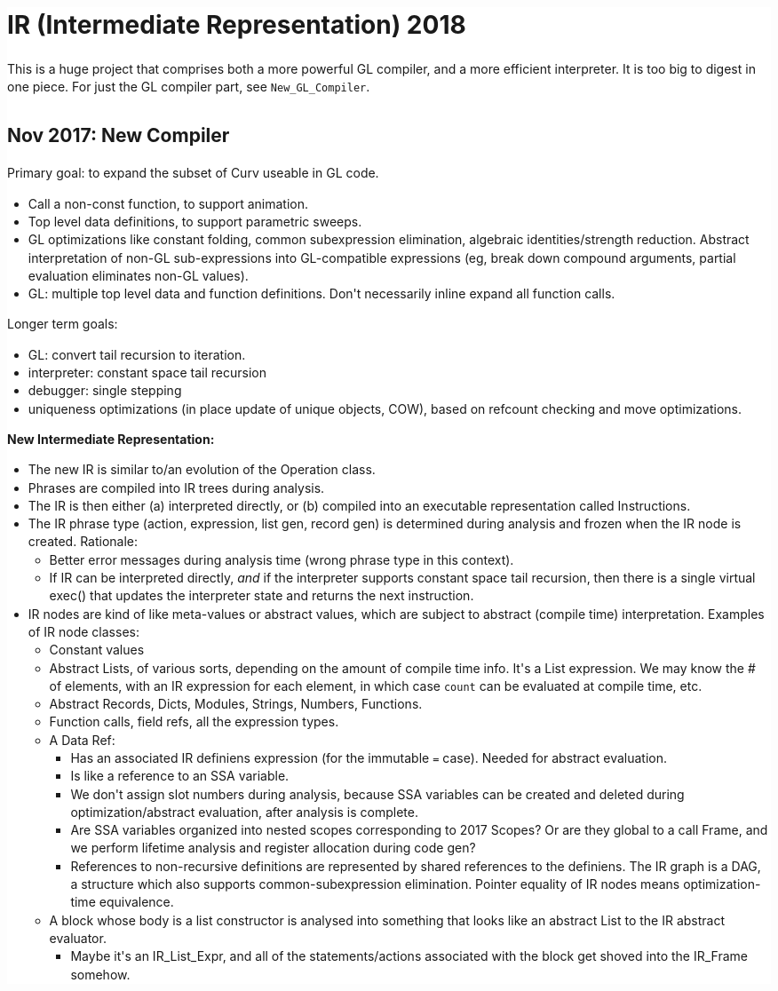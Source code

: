 # IR (Intermediate Representation) 2018
This is a huge project that comprises both a more powerful GL compiler,
and a more efficient interpreter. It is too big to digest in one piece.
For just the GL compiler part, see `New_GL_Compiler`.

## Nov 2017: New Compiler
Primary goal: to expand the subset of Curv useable in GL code.
* Call a non-const function, to support animation.
* Top level data definitions, to support parametric sweeps.
* GL optimizations like constant folding, common subexpression elimination,
  algebraic identities/strength reduction. Abstract interpretation of non-GL
  sub-expressions into GL-compatible expressions (eg, break down compound
  arguments, partial evaluation eliminates non-GL values).
* GL: multiple top level data and function definitions.
  Don't necessarily inline expand all function calls.

Longer term goals:
* GL: convert tail recursion to iteration.
* interpreter: constant space tail recursion
* debugger: single stepping
* uniqueness optimizations (in place update of unique objects, COW), based on
  refcount checking and move optimizations.

**New Intermediate Representation:**
* The new IR is similar to/an evolution of the Operation class.
* Phrases are compiled into IR trees during analysis.
* The IR is then either (a) interpreted directly, or (b) compiled into an
  executable representation called Instructions.
* The IR phrase type (action, expression, list gen, record gen) is determined
  during analysis and frozen when the IR node is created. Rationale:
  * Better error messages during analysis time (wrong phrase type in this
    context).
  * If IR can be interpreted directly, *and* if the interpreter supports
    constant space tail recursion, then there is a single virtual exec()
    that updates the interpreter state and returns the next instruction.
* IR nodes are kind of like meta-values or abstract values, which are subject
  to abstract (compile time) interpretation. Examples of IR node classes:
  * Constant values
  * Abstract Lists, of various sorts, depending on the amount of compile time
    info. It's a List expression. We may know the # of elements, with an
    IR expression for each element, in which case `count` can be evaluated
    at compile time, etc.
  * Abstract Records, Dicts, Modules, Strings, Numbers, Functions.
  * Function calls, field refs, all the expression types.
  * A Data Ref:
    * Has an associated IR definiens expression (for the immutable `=` case).
      Needed for abstract evaluation.
    * Is like a reference to an SSA variable.
    * We don't assign slot numbers during analysis, because SSA variables can be
      created and deleted during optimization/abstract evaluation, after
      analysis is complete.
    * Are SSA variables organized into nested scopes corresponding
      to 2017 Scopes? Or are they global to a call Frame, and we perform
      lifetime analysis and register allocation during code gen?
    * References to non-recursive definitions are represented by shared
      references to the definiens. The IR graph is a DAG, a structure
      which also supports common-subexpression elimination. Pointer equality
      of IR nodes means optimization-time equivalence.
  * A block whose body is a list constructor is analysed into something
    that looks like an abstract List to the IR abstract evaluator.
    * Maybe it's an IR_List_Expr, and all of the statements/actions associated
      with the block get shoved into the IR_Frame somehow.